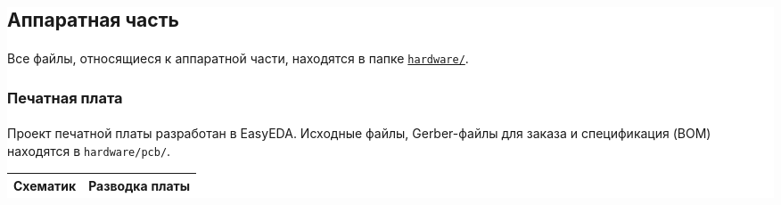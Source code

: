 ## Аппаратная часть

Все файлы, относящиеся к аппаратной части, находятся в папке [`hardware/`](./hardware/).

### Печатная плата
Проект печатной платы разработан в EasyEDA. Исходные файлы, Gerber-файлы для заказа и спецификация (BOM) находятся в `hardware/pcb/`.

| Схематик | Разводка платы |
|---|---|